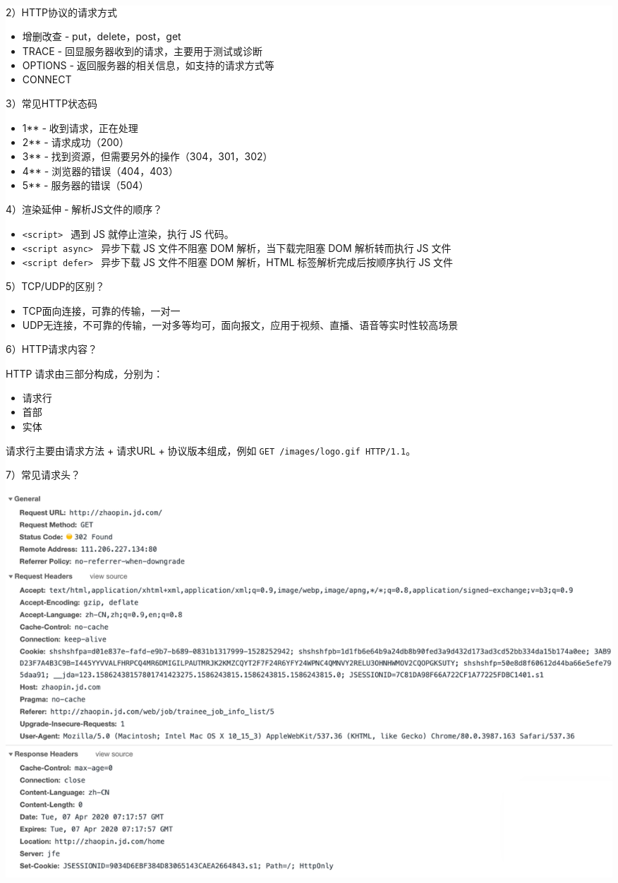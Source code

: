 2）HTTP协议的请求方式

* 增删改查 - put，delete，post，get
* TRACE - 回显服务器收到的请求，主要用于测试或诊断
* OPTIONS - 返回服务器的相关信息，如支持的请求方式等
* CONNECT

3）常见HTTP状态码

* 1\*\* - 收到请求，正在处理
* 2\*\* - 请求成功（200）
* 3\*\* - 找到资源，但需要另外的操作（304，301，302）
* 4\*\* - 浏览器的错误（404，403）
* 5\*\* - 服务器的错误（504）

4）渲染延伸 - 解析JS文件的顺序？

* `<script> ` 遇到 JS 就停止渲染，执行 JS 代码。
* `<script async> ` 异步下载 JS 文件不阻塞 DOM 解析，当下载完阻塞 DOM 解析转而执行 JS 文件
* `<script defer> ` 异步下载 JS 文件不阻塞 DOM 解析，HTML 标签解析完成后按顺序执行 JS 文件

5）TCP/UDP的区别？

* TCP面向连接，可靠的传输，一对一
* UDP无连接，不可靠的传输，一对多等均可，面向报文，应用于视频、直播、语音等实时性较高场景

6）HTTP请求内容？

HTTP 请求由三部分构成，分别为：

- 请求行
- 首部
- 实体

请求行主要由请求方法 + 请求URL + 协议版本组成，例如  `GET /images/logo.gif HTTP/1.1`。

7）常见请求头？

![](./img/请求头.png)

